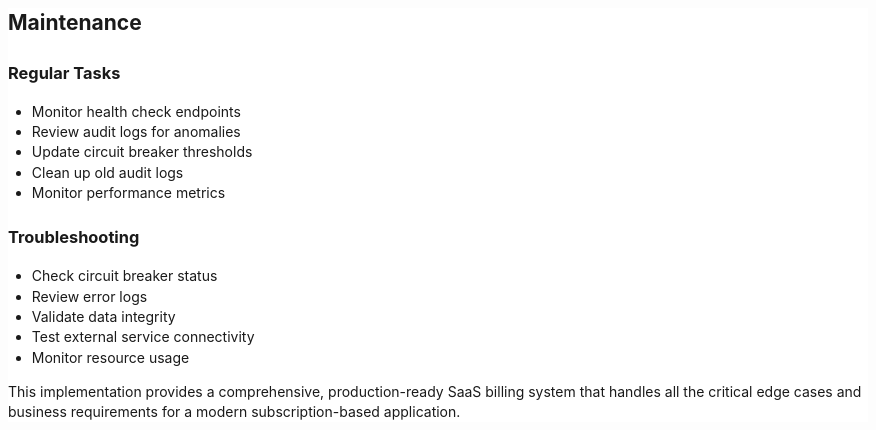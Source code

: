 ## Maintenance

### Regular Tasks
- Monitor health check endpoints
- Review audit logs for anomalies
- Update circuit breaker thresholds
- Clean up old audit logs
- Monitor performance metrics

### Troubleshooting
- Check circuit breaker status
- Review error logs
- Validate data integrity
- Test external service connectivity
- Monitor resource usage

This implementation provides a comprehensive, production-ready SaaS billing system that handles all the critical edge cases and business requirements for a modern subscription-based application.
